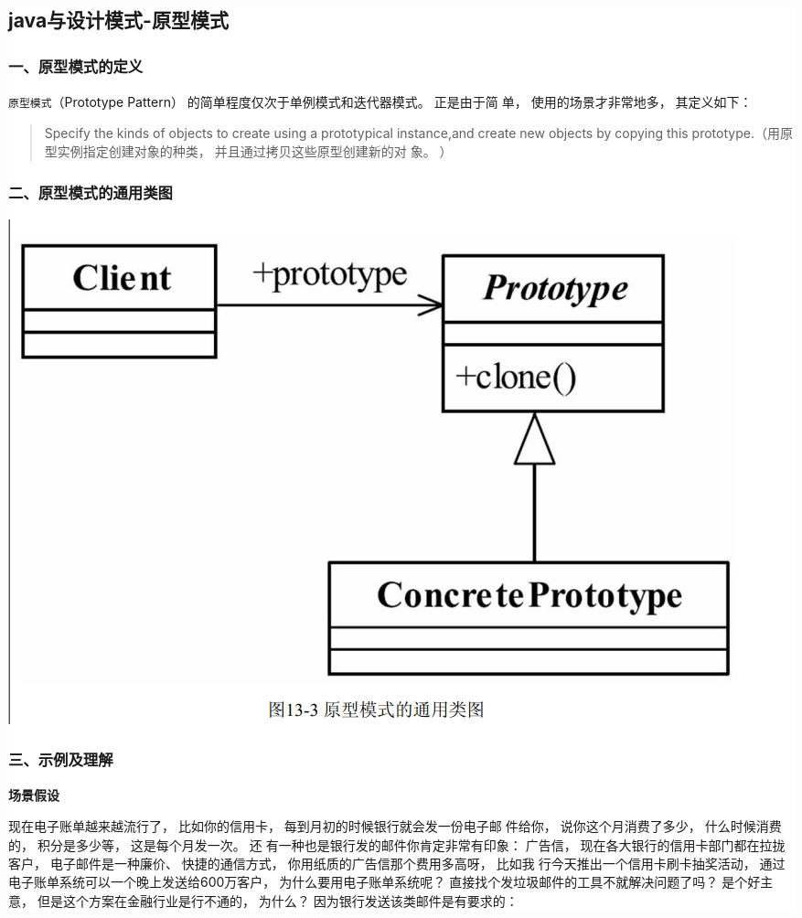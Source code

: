 ## java与设计模式-原型模式

### 一、原型模式的定义

`原型模式`（Prototype Pattern） 的简单程度仅次于单例模式和迭代器模式。 正是由于简
单， 使用的场景才非常地多， 其定义如下：

>Specify the kinds of objects to create using a prototypical instance,and create new objects by
 copying this prototype.（用原型实例指定创建对象的种类， 并且通过拷贝这些原型创建新的对
 象。 ）

### 二、原型模式的通用类图

![](./asserts/001.png)

### 三、示例及理解

**场景假设**

现在电子账单越来越流行了， 比如你的信用卡， 每到月初的时候银行就会发一份电子邮
件给你， 说你这个月消费了多少， 什么时候消费的， 积分是多少等， 这是每个月发一次。 还
有一种也是银行发的邮件你肯定非常有印象： 广告信， 现在各大银行的信用卡部门都在拉拢
客户， 电子邮件是一种廉价、 快捷的通信方式， 你用纸质的广告信那个费用多高呀， 比如我
行今天推出一个信用卡刷卡抽奖活动， 通过电子账单系统可以一个晚上发送给600万客户，
为什么要用电子账单系统呢？ 直接找个发垃圾邮件的工具不就解决问题了吗？ 是个好主意，
但是这个方案在金融行业是行不通的， 为什么？ 因为银行发送该类邮件是有要求的：
